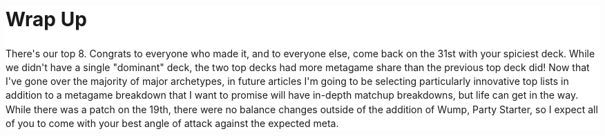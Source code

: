 # Wrap Up

There's our top 8. Congrats to everyone who made it, and to everyone else, come back on the 31st with your spiciest deck. While we didn't have a single "dominant" deck, the two top decks had more metagame share than the previous top deck did! Now that I've gone over the majority of major archetypes, in future articles I'm going to be selecting particularly innovative top lists in addition to a metagame breakdown that I want to promise will have in-depth matchup breakdowns, but life can get in the way. While there was a patch on the 19th, there were no balance changes outside of the addition of Wump, Party Starter, so I expect all of you to come with your best angle of attack against the expected meta.